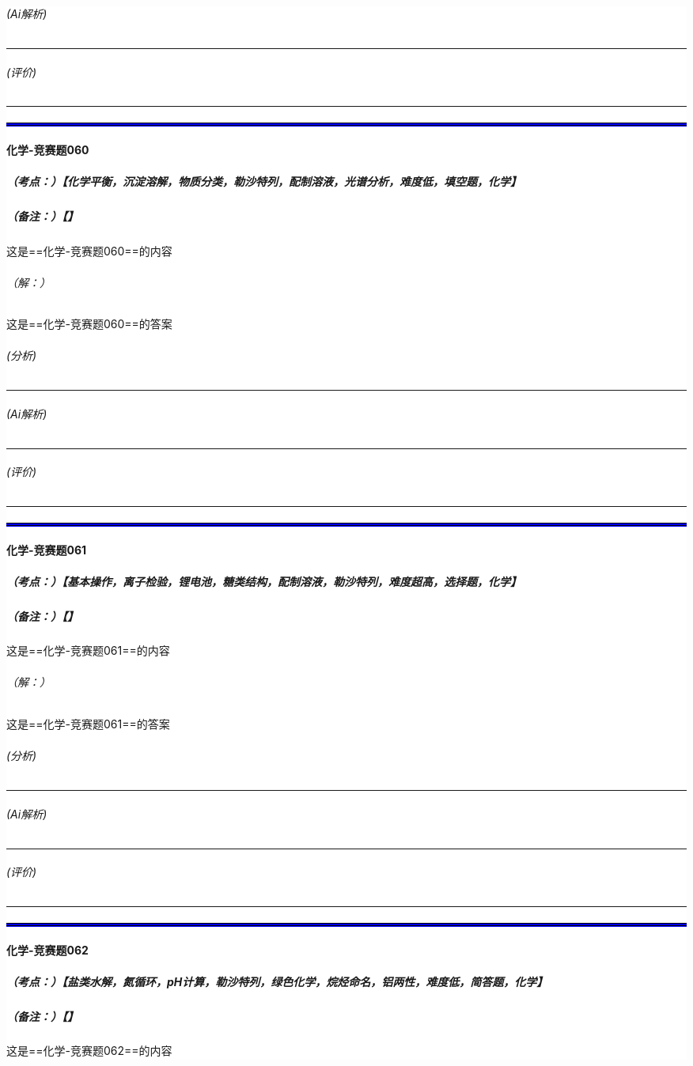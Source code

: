 ###### (Ai解析)
---

###### (评价)
---


<hr style="background-color: blue; border-top: 4px double #000; margin: 20px 0;">

#### 化学-竞赛题060
##### （考点：）【化学平衡，沉淀溶解，物质分类，勒沙特列，配制溶液，光谱分析，难度低，填空题，化学】
##### （备注：）【】
这是==化学-竞赛题060==的内容

###### （解：）
这是==化学-竞赛题060==的答案


###### (分析)
---

###### (Ai解析)
---

###### (评价)
---


<hr style="background-color: blue; border-top: 4px double #000; margin: 20px 0;">

#### 化学-竞赛题061
##### （考点：）【基本操作，离子检验，锂电池，糖类结构，配制溶液，勒沙特列，难度超高，选择题，化学】
##### （备注：）【】
这是==化学-竞赛题061==的内容

###### （解：）
这是==化学-竞赛题061==的答案


###### (分析)
---

###### (Ai解析)
---

###### (评价)
---


<hr style="background-color: blue; border-top: 4px double #000; margin: 20px 0;">

#### 化学-竞赛题062
##### （考点：）【盐类水解，氮循环，pH计算，勒沙特列，绿色化学，烷烃命名，铝两性，难度低，简答题，化学】
##### （备注：）【】
这是==化学-竞赛题062==的内容

